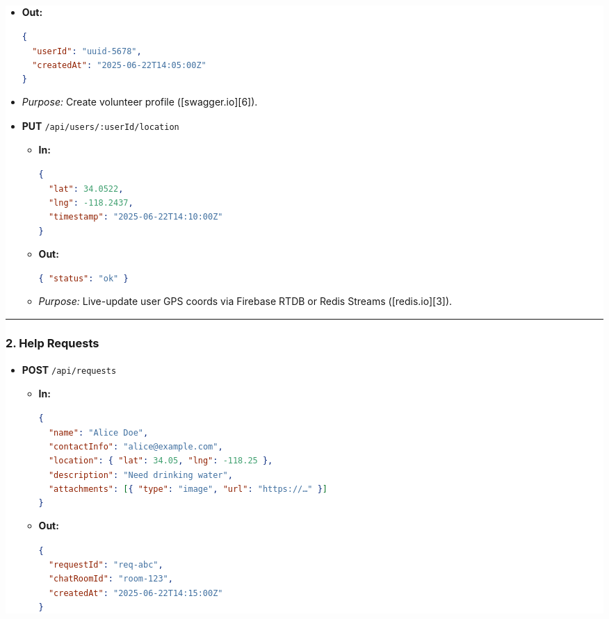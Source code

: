   - **Out:**

    ```json
    {
      "userId": "uuid-5678",
      "createdAt": "2025-06-22T14:05:00Z"
    }
    ```

  - _Purpose:_ Create volunteer profile ([swagger.io][6]).

- **PUT** `/api/users/:userId/location`

  - **In:**

    ```json
    {
      "lat": 34.0522,
      "lng": -118.2437,
      "timestamp": "2025-06-22T14:10:00Z"
    }
    ```

  - **Out:**

    ```json
    { "status": "ok" }
    ```

  - _Purpose:_ Live-update user GPS coords via Firebase RTDB or Redis Streams ([redis.io][3]).

---

### 2. Help Requests

- **POST** `/api/requests`

  - **In:**

    ```json
    {
      "name": "Alice Doe",
      "contactInfo": "alice@example.com",
      "location": { "lat": 34.05, "lng": -118.25 },
      "description": "Need drinking water",
      "attachments": [{ "type": "image", "url": "https://…" }]
    }
    ```

  - **Out:**

    ```json
    {
      "requestId": "req-abc",
      "chatRoomId": "room-123",
      "createdAt": "2025-06-22T14:15:00Z"
    }
    ```
